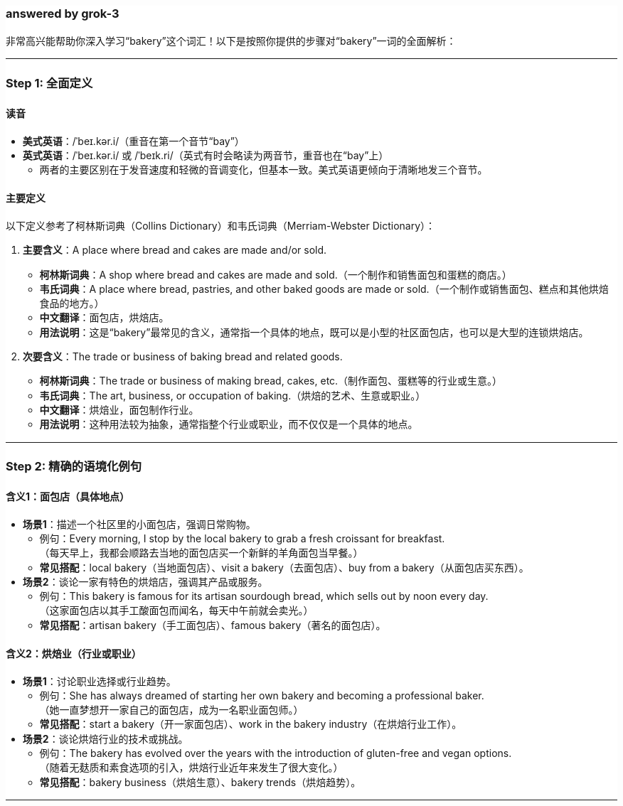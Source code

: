### answered by grok-3
非常高兴能帮助你深入学习“bakery”这个词汇！以下是按照你提供的步骤对“bakery”一词的全面解析：

---

### Step 1: 全面定义
#### 读音
- **美式英语**：/ˈbeɪ.kər.i/（重音在第一个音节“bay”）
- **英式英语**：/ˈbeɪ.kər.i/ 或 /ˈbeɪk.ri/（英式有时会略读为两音节，重音也在“bay”上）
  - 两者的主要区别在于发音速度和轻微的音调变化，但基本一致。美式英语更倾向于清晰地发三个音节。

#### 主要定义
以下定义参考了柯林斯词典（Collins Dictionary）和韦氏词典（Merriam-Webster Dictionary）：
1. **主要含义**：A place where bread and cakes are made and/or sold.
   - **柯林斯词典**：A shop where bread and cakes are made and sold.（一个制作和销售面包和蛋糕的商店。）
   - **韦氏词典**：A place where bread, pastries, and other baked goods are made or sold.（一个制作或销售面包、糕点和其他烘焙食品的地方。）
   - **中文翻译**：面包店，烘焙店。
   - **用法说明**：这是“bakery”最常见的含义，通常指一个具体的地点，既可以是小型的社区面包店，也可以是大型的连锁烘焙店。

2. **次要含义**：The trade or business of baking bread and related goods.
   - **柯林斯词典**：The trade or business of making bread, cakes, etc.（制作面包、蛋糕等的行业或生意。）
   - **韦氏词典**：The art, business, or occupation of baking.（烘焙的艺术、生意或职业。）
   - **中文翻译**：烘焙业，面包制作行业。
   - **用法说明**：这种用法较为抽象，通常指整个行业或职业，而不仅仅是一个具体的地点。

---

### Step 2: 精确的语境化例句
#### 含义1：面包店（具体地点）
- **场景1**：描述一个社区里的小面包店，强调日常购物。
  - 例句：Every morning, I stop by the local bakery to grab a fresh croissant for breakfast.  
    （每天早上，我都会顺路去当地的面包店买一个新鲜的羊角面包当早餐。）
  - **常见搭配**：local bakery（当地面包店）、visit a bakery（去面包店）、buy from a bakery（从面包店买东西）。
- **场景2**：谈论一家有特色的烘焙店，强调其产品或服务。
  - 例句：This bakery is famous for its artisan sourdough bread, which sells out by noon every day.  
    （这家面包店以其手工酸面包而闻名，每天中午前就会卖光。）
  - **常见搭配**：artisan bakery（手工面包店）、famous bakery（著名的面包店）。

#### 含义2：烘焙业（行业或职业）
- **场景1**：讨论职业选择或行业趋势。
  - 例句：She has always dreamed of starting her own bakery and becoming a professional baker.  
    （她一直梦想开一家自己的面包店，成为一名职业面包师。）
  - **常见搭配**：start a bakery（开一家面包店）、work in the bakery industry（在烘焙行业工作）。
- **场景2**：谈论烘焙行业的技术或挑战。
  - 例句：The bakery has evolved over the years with the introduction of gluten-free and vegan options.  
    （随着无麸质和素食选项的引入，烘焙行业近年来发生了很大变化。）
  - **常见搭配**：bakery business（烘焙生意）、bakery trends（烘焙趋势）。

---
